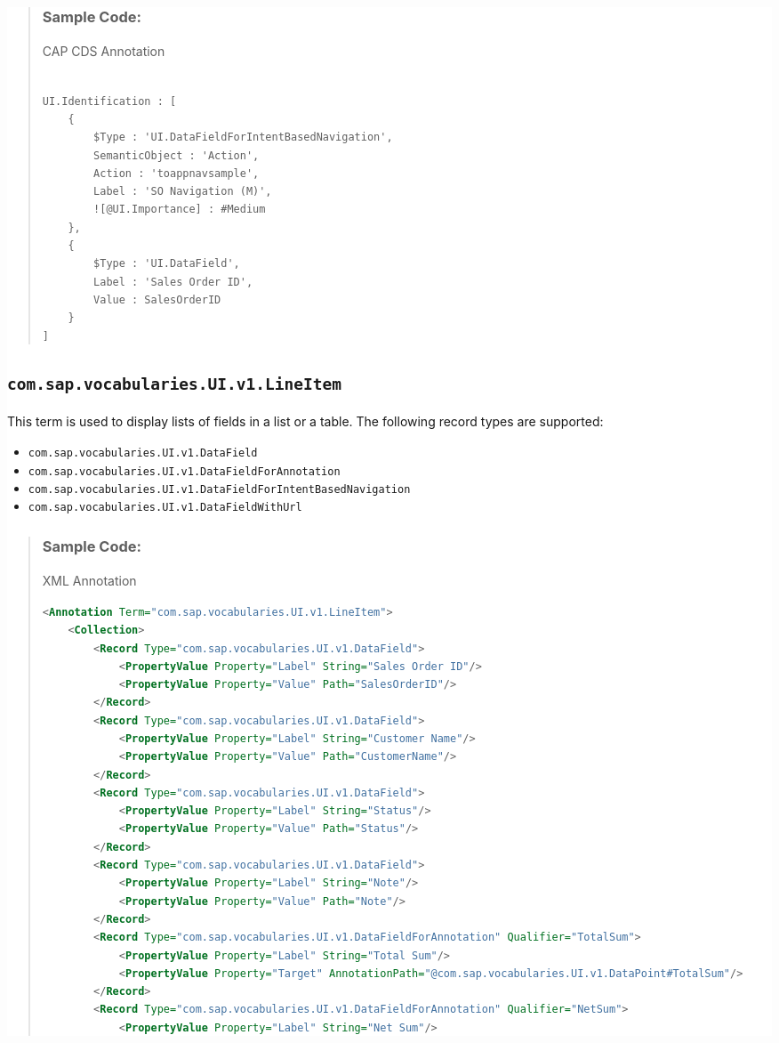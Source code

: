 > 
> ```

> ### Sample Code:  
> CAP CDS Annotation
> 
> ```
> 
> UI.Identification : [
>     {
>         $Type : 'UI.DataFieldForIntentBasedNavigation',
>         SemanticObject : 'Action',
>         Action : 'toappnavsample',
>         Label : 'SO Navigation (M)',
>         ![@UI.Importance] : #Medium
>     },
>     {
>         $Type : 'UI.DataField',
>         Label : 'Sales Order ID',
>         Value : SalesOrderID
>     }
> ]
> 
> ```



## `com.sap.vocabularies.UI.v1.LineItem`

This term is used to display lists of fields in a list or a table. The following record types are supported:

-   `com.sap.vocabularies.UI.v1.DataField`
-   `com.sap.vocabularies.UI.v1.DataFieldForAnnotation`
-   `com.sap.vocabularies.UI.v1.DataFieldForIntentBasedNavigation` 
-   `com.sap.vocabularies.UI.v1.DataFieldWithUrl`

> ### Sample Code:  
> XML Annotation
> 
> ```xml
> <Annotation Term="com.sap.vocabularies.UI.v1.LineItem">
>     <Collection>
>         <Record Type="com.sap.vocabularies.UI.v1.DataField">
>             <PropertyValue Property="Label" String="Sales Order ID"/>
>             <PropertyValue Property="Value" Path="SalesOrderID"/>
>         </Record>
>         <Record Type="com.sap.vocabularies.UI.v1.DataField">
>             <PropertyValue Property="Label" String="Customer Name"/>
>             <PropertyValue Property="Value" Path="CustomerName"/>
>         </Record>
>         <Record Type="com.sap.vocabularies.UI.v1.DataField">
>             <PropertyValue Property="Label" String="Status"/>
>             <PropertyValue Property="Value" Path="Status"/>
>         </Record>
>         <Record Type="com.sap.vocabularies.UI.v1.DataField">
>             <PropertyValue Property="Label" String="Note"/>
>             <PropertyValue Property="Value" Path="Note"/>
>         </Record>
>         <Record Type="com.sap.vocabularies.UI.v1.DataFieldForAnnotation" Qualifier="TotalSum">
>             <PropertyValue Property="Label" String="Total Sum"/>
>             <PropertyValue Property="Target" AnnotationPath="@com.sap.vocabularies.UI.v1.DataPoint#TotalSum"/>
>         </Record>
>         <Record Type="com.sap.vocabularies.UI.v1.DataFieldForAnnotation" Qualifier="NetSum">
>             <PropertyValue Property="Label" String="Net Sum"/>